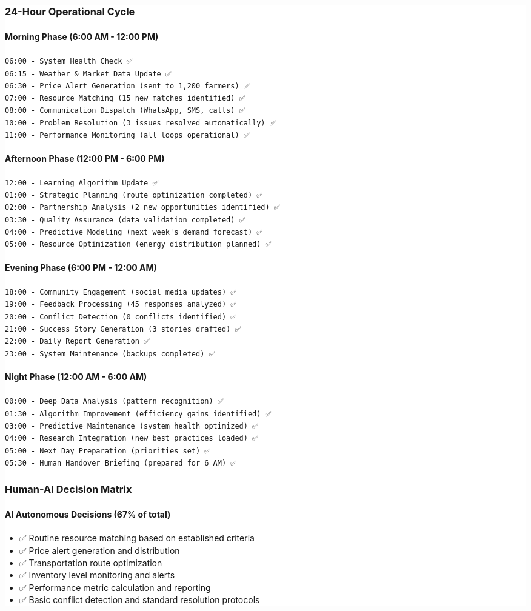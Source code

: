 ### 24-Hour Operational Cycle

#### Morning Phase (6:00 AM - 12:00 PM)
```
06:00 - System Health Check ✅
06:15 - Weather & Market Data Update ✅
06:30 - Price Alert Generation (sent to 1,200 farmers) ✅
07:00 - Resource Matching (15 new matches identified) ✅
08:00 - Communication Dispatch (WhatsApp, SMS, calls) ✅
10:00 - Problem Resolution (3 issues resolved automatically) ✅
11:00 - Performance Monitoring (all loops operational) ✅
```

#### Afternoon Phase (12:00 PM - 6:00 PM)  
```
12:00 - Learning Algorithm Update ✅
01:00 - Strategic Planning (route optimization completed) ✅
02:00 - Partnership Analysis (2 new opportunities identified) ✅
03:30 - Quality Assurance (data validation completed) ✅
04:00 - Predictive Modeling (next week's demand forecast) ✅
05:00 - Resource Optimization (energy distribution planned) ✅
```

#### Evening Phase (6:00 PM - 12:00 AM)
```
18:00 - Community Engagement (social media updates) ✅
19:00 - Feedback Processing (45 responses analyzed) ✅
20:00 - Conflict Detection (0 conflicts identified) ✅
21:00 - Success Story Generation (3 stories drafted) ✅
22:00 - Daily Report Generation ✅
23:00 - System Maintenance (backups completed) ✅
```

#### Night Phase (12:00 AM - 6:00 AM)
```
00:00 - Deep Data Analysis (pattern recognition) ✅
01:30 - Algorithm Improvement (efficiency gains identified) ✅
03:00 - Predictive Maintenance (system health optimized) ✅
04:00 - Research Integration (new best practices loaded) ✅
05:00 - Next Day Preparation (priorities set) ✅
05:30 - Human Handover Briefing (prepared for 6 AM) ✅
```

### Human-AI Decision Matrix

#### AI Autonomous Decisions (67% of total)
- ✅ Routine resource matching based on established criteria
- ✅ Price alert generation and distribution
- ✅ Transportation route optimization
- ✅ Inventory level monitoring and alerts
- ✅ Performance metric calculation and reporting
- ✅ Basic conflict detection and standard resolution protocols
